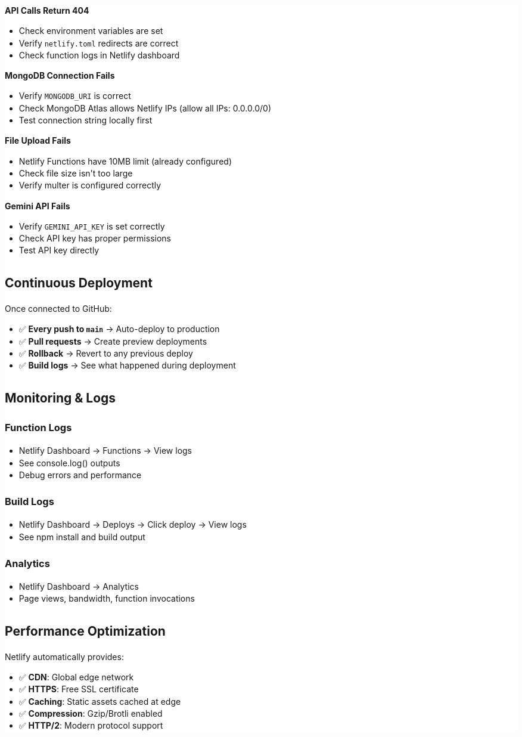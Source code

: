 **API Calls Return 404**
- Check environment variables are set
- Verify `netlify.toml` redirects are correct
- Check function logs in Netlify dashboard

**MongoDB Connection Fails**
- Verify `MONGODB_URI` is correct
- Check MongoDB Atlas allows Netlify IPs (allow all IPs: 0.0.0.0/0)
- Test connection string locally first

**File Upload Fails**
- Netlify Functions have 10MB limit (already configured)
- Check file size isn't too large
- Verify multer is configured correctly

**Gemini API Fails**
- Verify `GEMINI_API_KEY` is set correctly
- Check API key has proper permissions
- Test API key directly

## Continuous Deployment

Once connected to GitHub:
- ✅ **Every push to `main`** → Auto-deploy to production
- ✅ **Pull requests** → Create preview deployments
- ✅ **Rollback** → Revert to any previous deploy
- ✅ **Build logs** → See what happened during deployment

## Monitoring & Logs

### Function Logs
- Netlify Dashboard → Functions → View logs
- See console.log() outputs
- Debug errors and performance

### Build Logs  
- Netlify Dashboard → Deploys → Click deploy → View logs
- See npm install and build output

### Analytics
- Netlify Dashboard → Analytics
- Page views, bandwidth, function invocations

## Performance Optimization

Netlify automatically provides:
- ✅ **CDN**: Global edge network
- ✅ **HTTPS**: Free SSL certificate
- ✅ **Caching**: Static assets cached at edge
- ✅ **Compression**: Gzip/Brotli enabled
- ✅ **HTTP/2**: Modern protocol support

